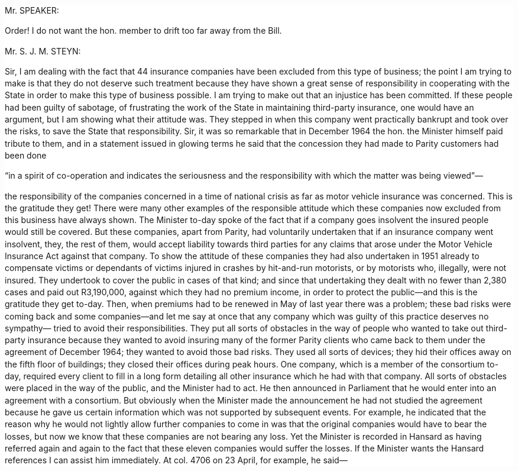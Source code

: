 </speech>

<speech by="#speaker">

<from>Mr. <person refersTo="#hansard_za">SPEAKER</person>:</from>

<p>Order! I do not want the hon. member to drift too far away from the Bill.</p>

</speech>

<speech by="#steyn">

<from>Mr. <person refersTo="#hansard_za">S. J. M. STEYN</person>:</from>

<p>Sir, I am dealing with the fact that 44 insurance companies have been excluded from this type of business; the point I am trying to make is that they do not deserve such treatment because they have shown a great sense of responsibility in cooperating with the State in order to make this type of business possible. I am trying to make out that an injustice has been committed. If these people had been guilty of sabotage, of frustrating the work of the State in maintaining third-party insurance, one would have an argument, but I am showing what their attitude was. They stepped in when this company went practically bankrupt and took over the risks, to save the State that responsibility. Sir, it was so remarkable that in December 1964 the hon. the Minister himself paid tribute to them, and in a statement issued in glowing terms he said that the concession they had made to Parity customers had been done</p>

<block name="quote">&#x201C;in a spirit of co-operation and indicates the seriousness and the responsibility with which the matter was being viewed&#x201D;&#x2014;</block>

<p>the responsibility of the companies concerned in a time of national crisis as far as motor vehicle insurance was concerned. This is the gratitude they get! There were many other examples of the responsible attitude which these companies now excluded from this business have always shown. The Minister to-day spoke of the fact that if a company goes insolvent the insured people would still be covered. But these companies, apart from Parity, had voluntarily undertaken that if an insurance company went insolvent, they, the rest of them, would accept liability towards third parties for any claims that arose under the Motor Vehicle Insurance Act against that company. To show the attitude of these companies they had also undertaken in 1951 already to compensate victims or dependants of victims injured in crashes <span class="col_339-340" refersTo="page_0180"/>by hit-and-run motorists, or by motorists who, illegally, were not insured. They undertook to cover the public in cases of that kind; and since that undertaking they dealt with no fewer than 2,380 cases and paid out R3,190,000, against which they had no premium income, in order to protect the public&#x2014;and this is the gratitude they get to-day. Then, when premiums had to be renewed in May of last year there was a problem; these bad risks were coming back and some companies&#x2014;and let me say at once that any company which was guilty of this practice deserves no sympathy&#x2014; tried to avoid their responsibilities. They put all sorts of obstacles in the way of people who wanted to take out third-party insurance because they wanted to avoid insuring many of the former Parity clients who came back to them under the agreement of December 1964; they wanted to avoid those bad risks. They used all sorts of devices; they hid their offices away on the fifth floor of buildings; they closed their offices during peak hours. One company, which is a member of the consortium to-day, required every client to fill in a long form detailing all other insurance which he had with that company. All sorts of obstacles were placed in the way of the public, and the Minister had to act. He then announced in Parliament that he would enter into an agreement with a consortium. But obviously when the Minister made the announcement he had not studied the agreement because he gave us certain information which was not supported by subsequent events. For example, he indicated that the reason why he would not lightly allow further companies to come in was that the original companies would have to bear the losses, but now we know that these companies are not bearing any loss. Yet the Minister is recorded in Hansard as having referred again and again to the fact that these eleven companies would suffer the losses. If the Minister wants the Hansard references I can assist him immediately. At col. 4706 on 23 April, for example, he said&#x2014;</p>
